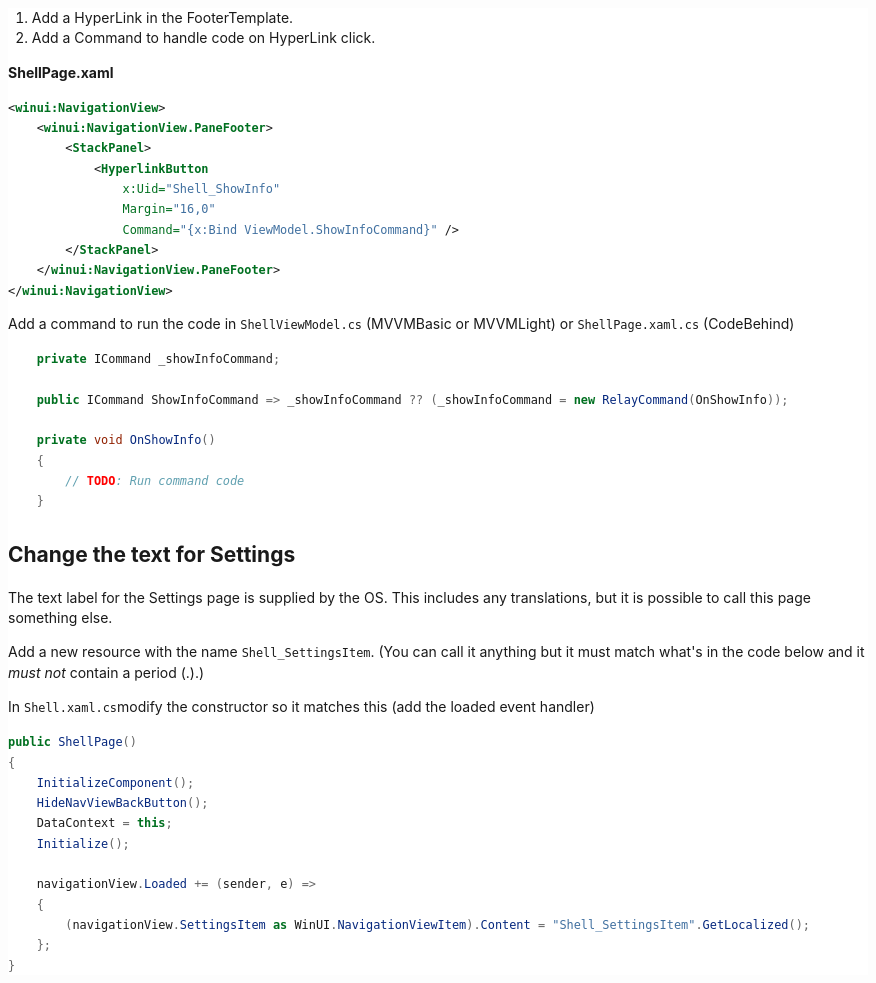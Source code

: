 1. Add a HyperLink in the FooterTemplate.
2. Add a Command to handle code on HyperLink click.

**ShellPage.xaml**
```xml
<winui:NavigationView>
    <winui:NavigationView.PaneFooter>
        <StackPanel>
            <HyperlinkButton
                x:Uid="Shell_ShowInfo"
                Margin="16,0"
                Command="{x:Bind ViewModel.ShowInfoCommand}" />
        </StackPanel>
    </winui:NavigationView.PaneFooter>
</winui:NavigationView>
```

Add a command to run the code in `ShellViewModel.cs` (MVVMBasic or MVVMLight) or `ShellPage.xaml.cs` (CodeBehind)
```csharp
    private ICommand _showInfoCommand;

    public ICommand ShowInfoCommand => _showInfoCommand ?? (_showInfoCommand = new RelayCommand(OnShowInfo));

    private void OnShowInfo()
    {
        // TODO: Run command code
    }
```

<a name="SettingsLabel"></a>

## Change the text for Settings

The text label for the Settings page is supplied by the OS. This includes any translations, but it is possible to call this page something else.

Add a new resource with the name `Shell_SettingsItem`. (You can call it anything but it must match what's in the code below and it _must not_ contain a period (.).)

In `Shell.xaml.cs`modify the constructor so it matches this (add the loaded event handler)

```cs
public ShellPage()
{
    InitializeComponent();
    HideNavViewBackButton();
    DataContext = this;
    Initialize();

    navigationView.Loaded += (sender, e) =>
    {
        (navigationView.SettingsItem as WinUI.NavigationViewItem).Content = "Shell_SettingsItem".GetLocalized();
    };
}
```
